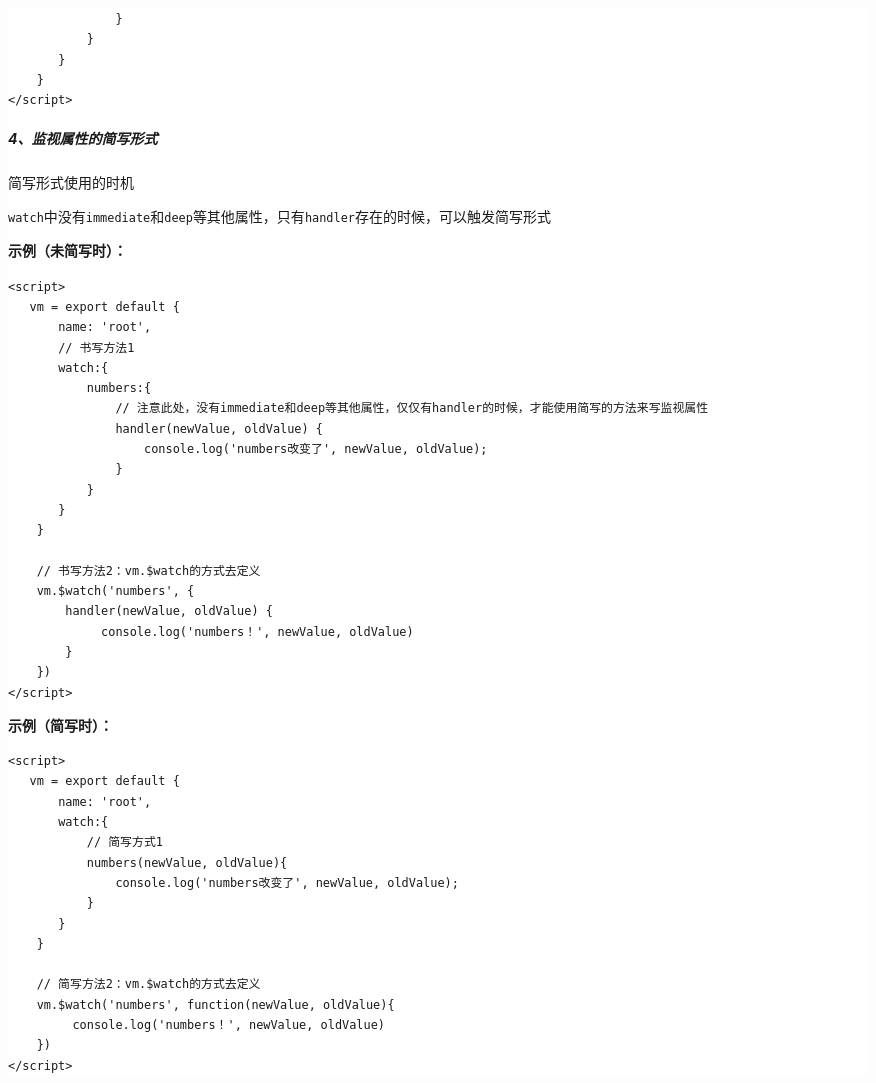 ```vue
               }
           }
       }
	}
</script>
```





##### 4、监视属性的简写形式

简写形式使用的时机

`watch`中没有`immediate`和`deep`等其他属性，只有`handler`存在的时候，可以触发简写形式

**示例（未简写时）：**

```vue
<script>
   vm = export default {
       name: 'root',
       // 书写方法1
       watch:{
           numbers:{
               // 注意此处，没有immediate和deep等其他属性，仅仅有handler的时候，才能使用简写的方法来写监视属性
               handler(newValue, oldValue) {
                   console.log('numbers改变了', newValue, oldValue);
               }
           }
       }
	}
    
    // 书写方法2：vm.$watch的方式去定义
    vm.$watch('numbers', {
        handler(newValue, oldValue) {
             console.log('numbers！', newValue, oldValue)
        }
    })
</script>
```

**示例（简写时）：**

```vue
<script>
   vm = export default {
       name: 'root',
       watch:{
           // 简写方式1
           numbers(newValue, oldValue){
               console.log('numbers改变了', newValue, oldValue);
           }
       }
	}
    
    // 简写方法2：vm.$watch的方式去定义
    vm.$watch('numbers', function(newValue, oldValue){
         console.log('numbers！', newValue, oldValue)
    })
</script>
```
